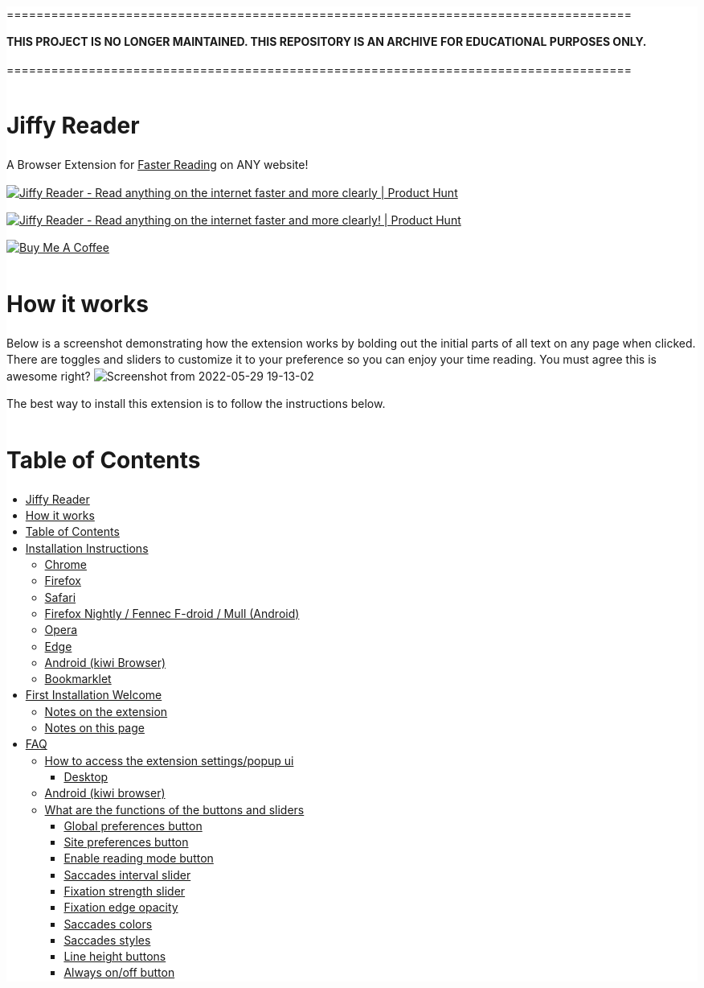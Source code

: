 ====================================================================================

**THIS PROJECT IS NO LONGER MAINTAINED. THIS REPOSITORY IS AN ARCHIVE FOR EDUCATIONAL PURPOSES ONLY.**

====================================================================================


# Jiffy Reader
A Browser Extension for [Faster Reading](#what-is-faster-reading) on ANY website!

<a href="https://www.producthunt.com/posts/jiffy-reader?utm_source=badge-top-post-badge&utm_medium=badge&utm_souce=badge-jiffy&#0045;reader" target="_blank"><img src="https://api.producthunt.com/widgets/embed-image/v1/top-post-badge.svg?post_id=347823&theme=light&period=daily" alt="Jiffy&#0032;Reader - Read&#0032;anything&#0032;on&#0032;the&#0032;internet&#0032;faster&#0032;and&#0032;more&#0032;clearly | Product Hunt" style="width: 250px; height: 54px;" width="250" height="54" /></a>

<a href="https://www.producthunt.com/posts/jiffy-reader?utm_source=badge-featured&utm_medium=badge&utm_souce=badge-jiffy&#0045;reader" target="_blank"><img src="https://api.producthunt.com/widgets/embed-image/v1/featured.svg?post_id=347823&theme=light" alt="Jiffy&#0032;Reader - Read&#0032;anything&#0032;on&#0032;the&#0032;internet&#0032;faster&#0032;and&#0032;more&#0032;clearly&#0033; | Product Hunt" style="width: 250px; height: 54px;" width="250" height="54" /></a>

<a href="https://www.buymeacoffee.com/jiffyreader" target="_blank"><img src="https://cdn.buymeacoffee.com/buttons/v2/default-yellow.png" alt="Buy Me A Coffee" style="height: 60px !important;width: 217px !important;" ></a>



# How it works
Below is a screenshot demonstrating how the extension works by bolding out the initial parts of all text on any page when clicked. There are toggles and sliders to customize it to your preference so you can enjoy your time reading. You must agree this is awesome right?
![Screenshot from 2022-05-29 19-13-02](https://user-images.githubusercontent.com/20851930/170895288-992e802f-4f64-4134-97cc-5144685ecb9e.png)


The best way to install this extension is to follow the instructions below.



# Table of Contents
- [Jiffy Reader](#jiffy-reader)
- [How it works](#how-it-works)
- [Table of Contents](#table-of-contents)
- [Installation Instructions](#installation-instructions)
  - [Chrome](#chrome)
  - [Firefox](#firefox)
  - [Safari](#safari)
  - [Firefox Nightly / Fennec F-droid / Mull (Android)](#firefox-nightly--fennec-f-droid--mull-android)
  - [Opera](#opera)
  - [Edge](#edge)
  - [Android (kiwi Browser)](#android-kiwi-browser)
  - [Bookmarklet](#bookmarklet)
- [First Installation Welcome](#first-installation-welcome)
  - [Notes on the extension](#notes-on-the-extension)
  - [Notes on this page](#notes-on-this-page)
- [FAQ](#faq)
    - [How to access the extension settings/popup ui](#how-to-access-the-extension-settingspopup-ui)
      - [Desktop](#desktop)
    - [Android (kiwi browser)](#android-kiwi-browser-1)
    - [What are the functions of the buttons and sliders](#what-are-the-functions-of-the-buttons-and-sliders)
      - [Global preferences button](#global-preferences-button)
      - [Site preferences button](#site-preferences-button)
      - [Enable reading mode button](#enable-reading-mode-button)
      - [Saccades interval slider](#saccades-interval-slider)
      - [Fixation strength slider](#fixation-strength-slider)
      - [Fixation edge opacity](#fixation-edge-opacity)
      - [Saccades colors](#saccades-colors)
      - [Saccades styles](#saccades-styles)
      - [Line height buttons](#line-height-buttons)
      - [Always on/off button](#always-onoff-button)